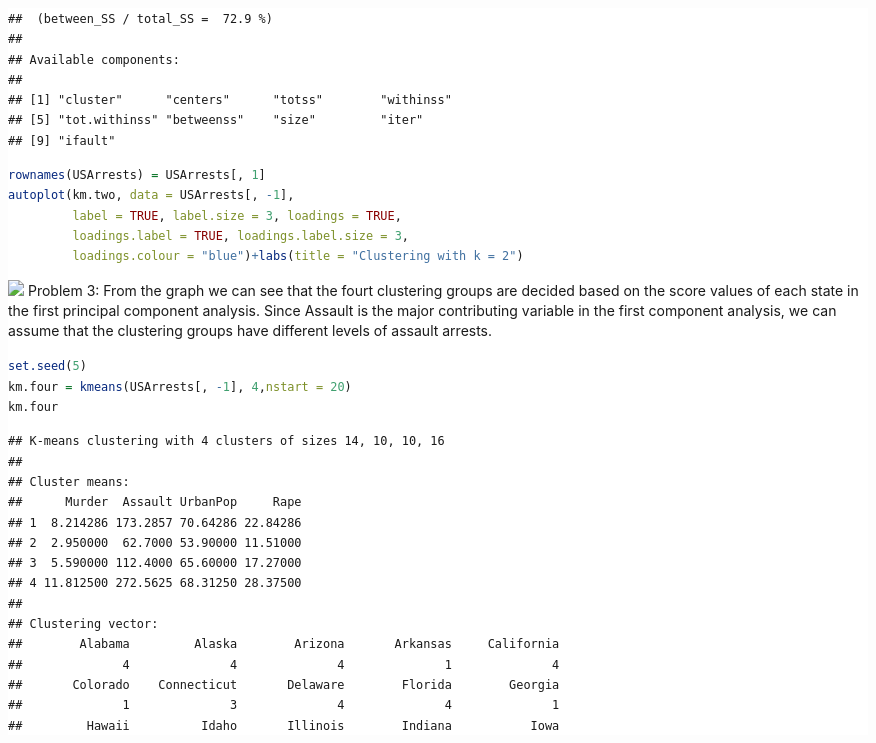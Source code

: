     ##  (between_SS / total_SS =  72.9 %)
    ## 
    ## Available components:
    ## 
    ## [1] "cluster"      "centers"      "totss"        "withinss"    
    ## [5] "tot.withinss" "betweenss"    "size"         "iter"        
    ## [9] "ifault"

``` r
rownames(USArrests) = USArrests[, 1]
autoplot(km.two, data = USArrests[, -1],
         label = TRUE, label.size = 3, loadings = TRUE,
         loadings.label = TRUE, loadings.label.size = 3,
         loadings.colour = "blue")+labs(title = "Clustering with k = 2")
```

![](Untitled_files/figure-markdown_github-ascii_identifiers/unnamed-chunk-6-1.png) Problem 3: From the graph we can see that the fourt clustering groups are decided based on the score values of each state in the first principal component analysis. Since Assault is the major contributing variable in the first component analysis, we can assume that the clustering groups have different levels of assault arrests.

``` r
set.seed(5)
km.four = kmeans(USArrests[, -1], 4,nstart = 20)
km.four
```

    ## K-means clustering with 4 clusters of sizes 14, 10, 10, 16
    ## 
    ## Cluster means:
    ##      Murder  Assault UrbanPop     Rape
    ## 1  8.214286 173.2857 70.64286 22.84286
    ## 2  2.950000  62.7000 53.90000 11.51000
    ## 3  5.590000 112.4000 65.60000 17.27000
    ## 4 11.812500 272.5625 68.31250 28.37500
    ## 
    ## Clustering vector:
    ##        Alabama         Alaska        Arizona       Arkansas     California 
    ##              4              4              4              1              4 
    ##       Colorado    Connecticut       Delaware        Florida        Georgia 
    ##              1              3              4              4              1 
    ##         Hawaii          Idaho       Illinois        Indiana           Iowa 